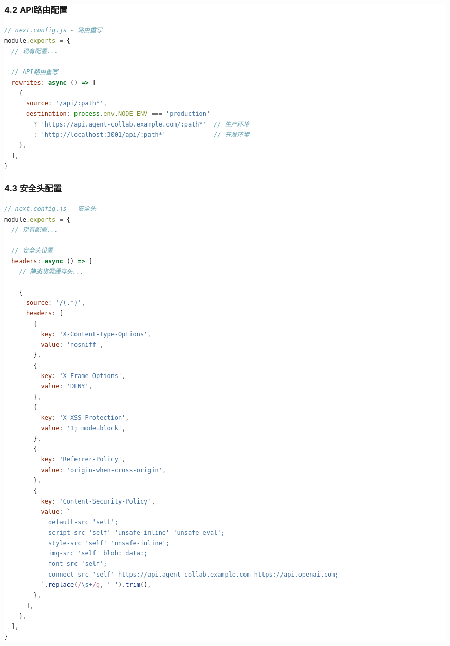 ### 4.2 API路由配置

```javascript
// next.config.js - 路由重写
module.exports = {
  // 现有配置...
  
  // API路由重写
  rewrites: async () => [
    {
      source: '/api/:path*',
      destination: process.env.NODE_ENV === 'production'
        ? 'https://api.agent-collab.example.com/:path*'  // 生产环境
        : 'http://localhost:3001/api/:path*'             // 开发环境
    },
  ],
}
```

### 4.3 安全头配置

```javascript
// next.config.js - 安全头
module.exports = {
  // 现有配置...
  
  // 安全头设置
  headers: async () => [
    // 静态资源缓存头...
    
    {
      source: '/(.*)',
      headers: [
        {
          key: 'X-Content-Type-Options',
          value: 'nosniff',
        },
        {
          key: 'X-Frame-Options',
          value: 'DENY',
        },
        {
          key: 'X-XSS-Protection',
          value: '1; mode=block',
        },
        {
          key: 'Referrer-Policy',
          value: 'origin-when-cross-origin',
        },
        {
          key: 'Content-Security-Policy',
          value: `
            default-src 'self';
            script-src 'self' 'unsafe-inline' 'unsafe-eval';
            style-src 'self' 'unsafe-inline';
            img-src 'self' blob: data:;
            font-src 'self';
            connect-src 'self' https://api.agent-collab.example.com https://api.openai.com;
          `.replace(/\s+/g, ' ').trim(),
        },
      ],
    },
  ],
}
```